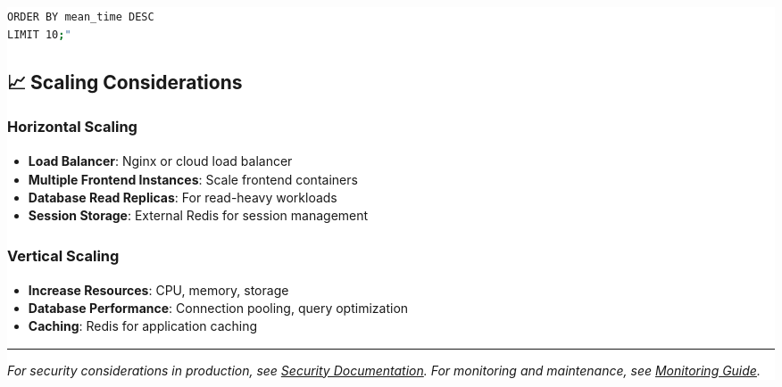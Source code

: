 ```bash
ORDER BY mean_time DESC 
LIMIT 10;"
```

## 📈 Scaling Considerations

### Horizontal Scaling
- **Load Balancer**: Nginx or cloud load balancer
- **Multiple Frontend Instances**: Scale frontend containers
- **Database Read Replicas**: For read-heavy workloads
- **Session Storage**: External Redis for session management

### Vertical Scaling
- **Increase Resources**: CPU, memory, storage
- **Database Performance**: Connection pooling, query optimization
- **Caching**: Redis for application caching

---

*For security considerations in production, see [Security Documentation](security.md).*
*For monitoring and maintenance, see [Monitoring Guide](monitoring.md).*